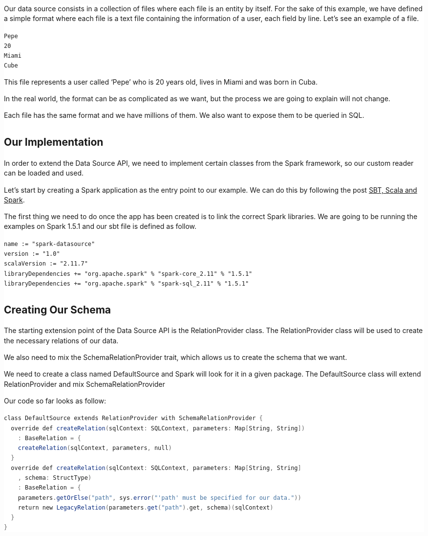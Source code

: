 Our data source consists in a collection of files where each file is an entity by itself. For the sake of this example, we have defined a simple format where each file is a text file containing the information of a user, each field by line. Let’s see an example of a file.

```markdown
Pepe
20
Miami
Cube

```

This file represents a user called ‘Pepe’ who is 20 years old, lives in Miami and was born in Cuba.

In the real world, the format can be as complicated as we want, but the process we are going to explain will not change.

Each file has the same format and we have millions of them. We also want to expose them to be queried in SQL.

## Our Implementation

In order to extend the Data Source API, we need to implement certain classes from the Spark framework, so our custom reader can be loaded and used.

Let’s start by creating a Spark application as the entry point to our example. We can do this by following the post [SBT, Scala and Spark](https://medium.com/@anicolaspp/sbt-scala-and-spark-6a57c0a2623a#.yzj69ycnz).

The first thing we need to do once the app has been created is to link the correct Spark libraries. We are going to be running the examples on Spark 1.5.1 and our sbt file is defined as follow.

```markdown
name := "spark-datasource"  
version := "1.0"  
scalaVersion := "2.11.7"  
libraryDependencies += "org.apache.spark" % "spark-core_2.11" % "1.5.1"  
libraryDependencies += "org.apache.spark" % "spark-sql_2.11" % "1.5.1"
```

## Creating Our Schema

The starting extension point of the Data Source API is the RelationProvider class. The RelationProvider class will be used to create the necessary relations of our data.

We also need to mix the SchemaRelationProvider trait, which allows us to create the schema that we want.

We need to create a class named DefaultSource and Spark will look for it in a given package. The DefaultSource class will extend RelationProvider and mix SchemaRelationProvider

Our code so far looks as follow:

```scala
class DefaultSource extends RelationProvider with SchemaRelationProvider {  
  override def createRelation(sqlContext: SQLContext, parameters: Map[String, String])  
    : BaseRelation = {  
    createRelation(sqlContext, parameters, null)  
  }  
  override def createRelation(sqlContext: SQLContext, parameters: Map[String, String]  
    , schema: StructType)  
    : BaseRelation = {  
    parameters.getOrElse("path", sys.error("'path' must be specified for our data."))  
    return new LegacyRelation(parameters.get("path").get, schema)(sqlContext)  
  }  
}
```
